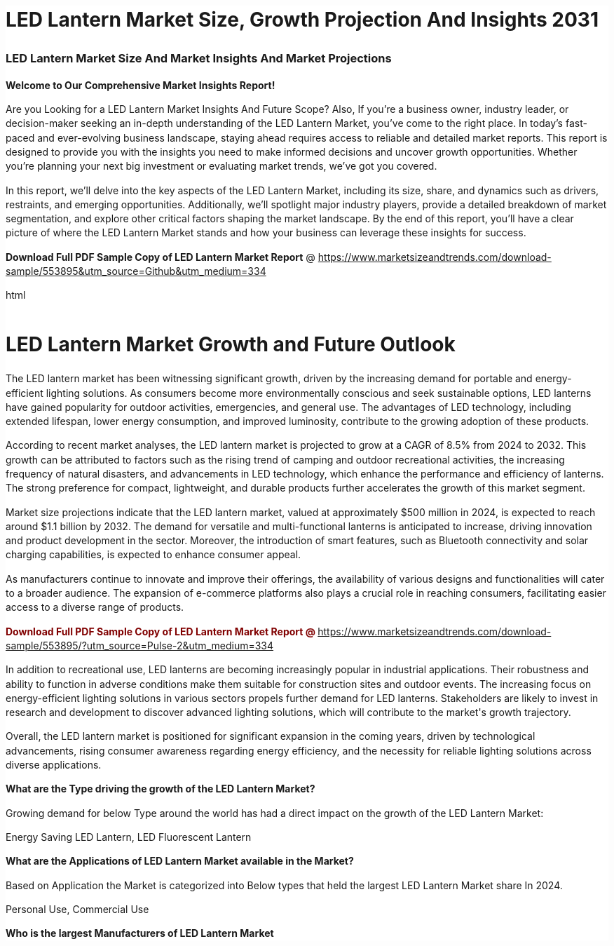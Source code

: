 <h1> LED Lantern Market Size, Growth Projection And Insights 2031</h1><div class="" data-test-id=""><h3><span class="">LED Lantern Market Size And Market Insights And Market Projections</span></h3></div><div class="" data-test-id=""><p><strong>Welcome to Our Comprehensive Market Insights Report!</strong></p><p>Are you Looking for a LED Lantern Market Insights And Future Scope? Also, If you&rsquo;re a business owner, industry leader, or decision-maker seeking an in-depth understanding of the LED Lantern Market, you&rsquo;ve come to the right place. In today&rsquo;s fast-paced and ever-evolving business landscape, staying ahead requires access to reliable and detailed market reports. This report is designed to provide you with the insights you need to make informed decisions and uncover growth opportunities. Whether you&rsquo;re planning your next big investment or evaluating market trends, we&rsquo;ve got you covered.</p><p>In this report, we&rsquo;ll delve into the key aspects of the LED Lantern Market, including its size, share, and dynamics such as drivers, restraints, and emerging opportunities. Additionally, we&rsquo;ll spotlight major industry players, provide a detailed breakdown of market segmentation, and explore other critical factors shaping the market landscape. By the end of this report, you&rsquo;ll have a clear picture of where the LED Lantern Market stands and how your business can leverage these insights for success.</p><p><strong>Download Full PDF Sample Copy of LED Lantern Market Report</strong> @ <a href="https://www.marketsizeandtrends.com/download-sample/553895&utm_source=Github&utm_medium=334" target="_blank">https://www.marketsizeandtrends.com/download-sample/553895&utm_source=Github&utm_medium=334</a></p></div><div class="" data-test-id=""><p><span class="">html<!DOCTYPE html><html lang="en"><head> <meta charset="UTF-8"> <meta name="viewport" content="width=device-width, initial-scale=1.0"> <title>LED Lantern Market Growth and Future Outlook</title></head><body> <h1>LED Lantern Market Growth and Future Outlook</h1> <p>The LED lantern market has been witnessing significant growth, driven by the increasing demand for portable and energy-efficient lighting solutions. As consumers become more environmentally conscious and seek sustainable options, LED lanterns have gained popularity for outdoor activities, emergencies, and general use. The advantages of LED technology, including extended lifespan, lower energy consumption, and improved luminosity, contribute to the growing adoption of these products.</p> <p>According to recent market analyses, the LED lantern market is projected to grow at a CAGR of 8.5% from 2024 to 2032. This growth can be attributed to factors such as the rising trend of camping and outdoor recreational activities, the increasing frequency of natural disasters, and advancements in LED technology, which enhance the performance and efficiency of lanterns. The strong preference for compact, lightweight, and durable products further accelerates the growth of this market segment.</p> <p>Market size projections indicate that the LED lantern market, valued at approximately $500 million in 2024, is expected to reach around $1.1 billion by 2032. The demand for versatile and multi-functional lanterns is anticipated to increase, driving innovation and product development in the sector. Moreover, the introduction of smart features, such as Bluetooth connectivity and solar charging capabilities, is expected to enhance consumer appeal.</p> <p>As manufacturers continue to innovate and improve their offerings, the availability of various designs and functionalities will cater to a broader audience. The expansion of e-commerce platforms also plays a crucial role in reaching consumers, facilitating easier access to a diverse range of products.</p> <p><strong><span style="color: #800000;">Download Full PDF Sample Copy of LED Lantern Market Report @</span>&nbsp;</strong><a href="https://www.marketsizeandtrends.com/download-sample/553895/?utm_source=Pulse-2&amp;utm_medium=334">https://www.marketsizeandtrends.com/download-sample/553895/?utm_source=Pulse-2&amp;utm_medium=334</a></p> <p>In addition to recreational use, LED lanterns are becoming increasingly popular in industrial applications. Their robustness and ability to function in adverse conditions make them suitable for construction sites and outdoor events. The increasing focus on energy-efficient lighting solutions in various sectors propels further demand for LED lanterns. Stakeholders are likely to invest in research and development to discover advanced lighting solutions, which will contribute to the market's growth trajectory.</p> <p>Overall, the LED lantern market is positioned for significant expansion in the coming years, driven by technological advancements, rising consumer awareness regarding energy efficiency, and the necessity for reliable lighting solutions across diverse applications.</p></body></html></span></p><p><strong><span class="">What are the&nbsp;Type driving the growth of the LED Lantern Market?</span></strong></p></div><div class="" data-test-id=""><p><span class="">Growing demand for below Type around the world has had a direct impact on the growth of the LED Lantern Market:</span></p></div><div class="" data-test-id=""><p>Energy Saving LED Lantern, LED Fluorescent Lantern</p><p><span class=""><strong>What are the&nbsp;Applications&nbsp;of LED Lantern Market available in the Market?</strong></span></p></div><div class="" data-test-id=""><p><span class="">Based on Application the Market is categorized into Below types that held the largest LED Lantern Market share In 2024.</span></p></div><div class="" data-test-id=""><p><span class="">Personal Use, Commercial Use</span></p><p><span class=""><strong>Who is the largest Manufacturers of LED Lantern Market